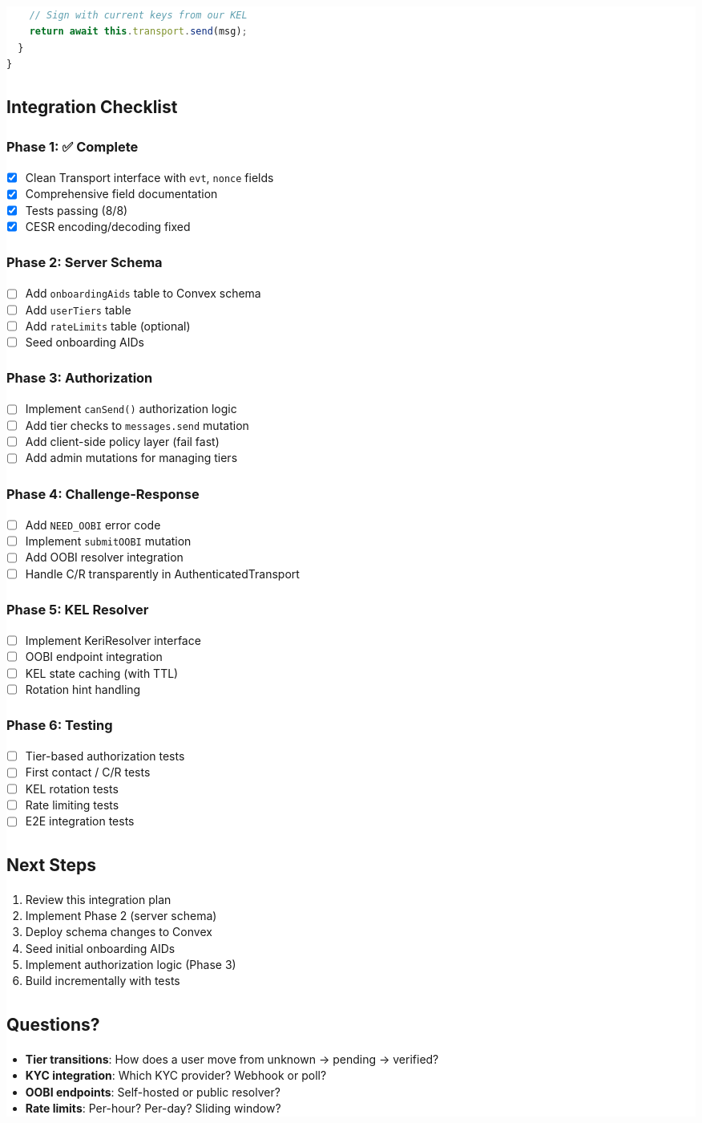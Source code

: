 ```typescript
    // Sign with current keys from our KEL
    return await this.transport.send(msg);
  }
}
```

## Integration Checklist

### Phase 1: ✅ Complete
- [x] Clean Transport interface with `evt`, `nonce` fields
- [x] Comprehensive field documentation
- [x] Tests passing (8/8)
- [x] CESR encoding/decoding fixed

### Phase 2: Server Schema
- [ ] Add `onboardingAids` table to Convex schema
- [ ] Add `userTiers` table
- [ ] Add `rateLimits` table (optional)
- [ ] Seed onboarding AIDs

### Phase 3: Authorization
- [ ] Implement `canSend()` authorization logic
- [ ] Add tier checks to `messages.send` mutation
- [ ] Add client-side policy layer (fail fast)
- [ ] Add admin mutations for managing tiers

### Phase 4: Challenge-Response
- [ ] Add `NEED_OOBI` error code
- [ ] Implement `submitOOBI` mutation
- [ ] Add OOBI resolver integration
- [ ] Handle C/R transparently in AuthenticatedTransport

### Phase 5: KEL Resolver
- [ ] Implement KeriResolver interface
- [ ] OOBI endpoint integration
- [ ] KEL state caching (with TTL)
- [ ] Rotation hint handling

### Phase 6: Testing
- [ ] Tier-based authorization tests
- [ ] First contact / C/R tests
- [ ] KEL rotation tests
- [ ] Rate limiting tests
- [ ] E2E integration tests

## Next Steps

1. Review this integration plan
2. Implement Phase 2 (server schema)
3. Deploy schema changes to Convex
4. Seed initial onboarding AIDs
5. Implement authorization logic (Phase 3)
6. Build incrementally with tests

## Questions?

- **Tier transitions**: How does a user move from unknown → pending → verified?
- **KYC integration**: Which KYC provider? Webhook or poll?
- **OOBI endpoints**: Self-hosted or public resolver?
- **Rate limits**: Per-hour? Per-day? Sliding window?
